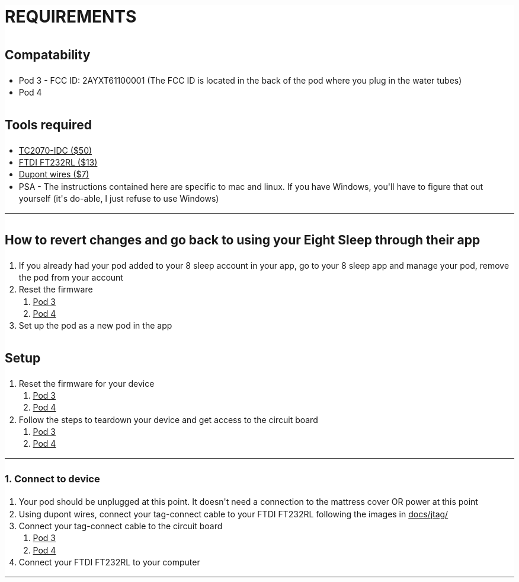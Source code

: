 # REQUIREMENTS

## Compatability
- Pod 3 - FCC ID: 2AYXT61100001 (The FCC ID is located in the back of the pod where you plug in the water tubes)
- Pod 4


## Tools required
- [TC2070-IDC ($50)](https://www.tag-connect.com/product/tc2070-idc)
- [FTDI FT232RL ($13)](https://www.amazon.com/gp/product/B07TXVRQ7V/)
- [Dupont wires ($7)](https://www.amazon.com/Elegoo-EL-CP-004-Multicolored-Breadboard-arduino/dp/B01EV70C78)
- PSA - The instructions contained here are specific to mac and linux. If you have Windows, you'll have to figure that out yourself (it's do-able, I just refuse to use Windows)

---

## How to revert changes and go back to using your Eight Sleep through their app
1. If you already had your pod added to your 8 sleep account in your app, go to your 8 sleep app and manage your pod, remove the pod from your account
2. Reset the firmware
    1. [Pod 3](docs/pod_3_teardown/6_firmware_reset.jpeg)
    1. [Pod 4](docs/pod_4_teardown/3_reset_firmware.png)
3. Set up the pod as a new pod in the app

## Setup

1. Reset the firmware for your device
    1. [Pod 3](docs/pod_3_teardown/6_firmware_reset.jpeg)
    1. [Pod 4](docs/pod_4_teardown/3_reset_firmware.png)
1. Follow the steps to teardown your device and get access to the circuit board
   1. [Pod 3](docs/pod_3_teardown) 
   1. [Pod 4](docs/pod_4_teardown)

---

### 1. Connect to device

1. Your pod should be unplugged at this point. It doesn't need a connection to the mattress cover OR power at this point
1. Using dupont wires, connect your tag-connect cable to your FTDI FT232RL following the images in [docs/jtag/](docs/jtag/)
1. Connect your tag-connect cable to the circuit board 
   1. [Pod 3](docs/pod_3_teardown/7_pod_3_board_connection.jpeg)
   1. [Pod 4](docs/pod_4_teardown/2_circuit_board.png)
1. Connect your FTDI FT232RL to your computer 

---